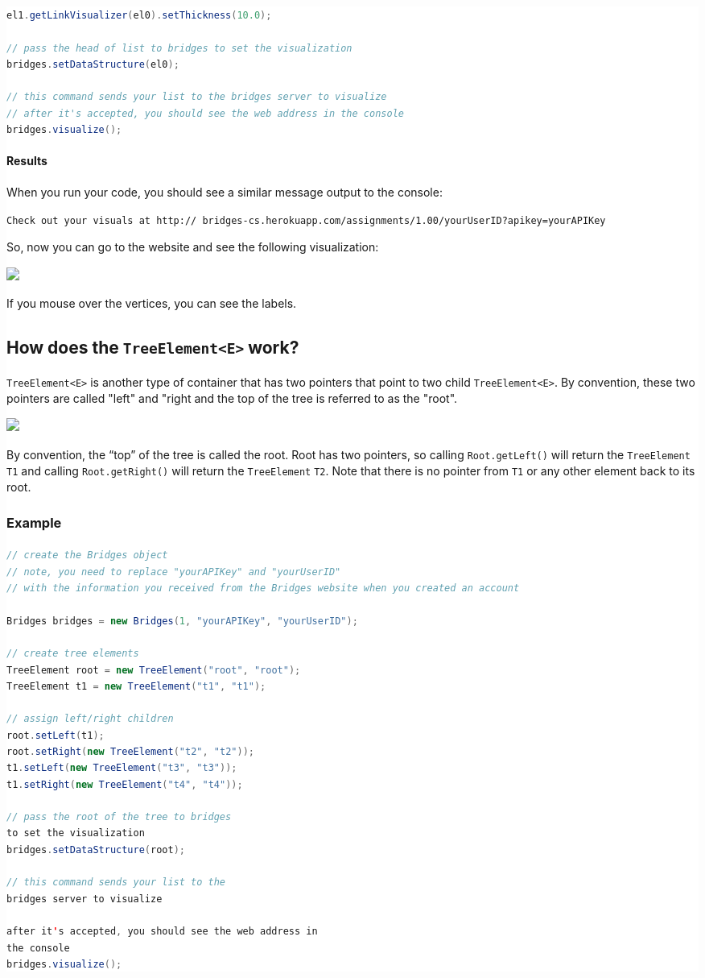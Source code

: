 ```java
el1.getLinkVisualizer(el0).setThickness(10.0);

// pass the head of list to bridges to set the visualization
bridges.setDataStructure(el0);

// this command sends your list to the bridges server to visualize
// after it's accepted, you should see the web address in the console
bridges.visualize();
```

#### Results

When you run your code, you should see a similar message output to the console:

```
Check out your visuals at http:// bridges-cs.herokuapp.com/assignments/1.00/yourUserID?apikey=yourAPIKey
```

So, now you can go to the website and see the following visualization:

![](/doc/faq/dleCodeVis.png)

If you mouse over the vertices, you can see the labels.

## How does the `TreeElement<E>` work?

`TreeElement<E>` is another type of container that has two pointers that point to two child `TreeElement<E>`. By convention, these two pointers are called "left" and "right and the top of the tree is referred to as the "root".

![](/doc/faq/TreeElement.png)

By convention, the “top” of the tree is called the root. Root has two pointers, so calling `Root.getLeft()` will return the `TreeElement` `T1` and calling `Root.getRight()` will return the `TreeElement` `T2`. Note that there is no pointer from `T1` or any other element back to its root.

### Example

```java
// create the Bridges object
// note, you need to replace "yourAPIKey" and "yourUserID"
// with the information you received from the Bridges website when you created an account

Bridges bridges = new Bridges(1, "yourAPIKey", "yourUserID");

// create tree elements
TreeElement root = new TreeElement("root", "root");
TreeElement t1 = new TreeElement("t1", "t1");

// assign left/right children
root.setLeft(t1);
root.setRight(new TreeElement("t2", "t2"));
t1.setLeft(new TreeElement("t3", "t3"));
t1.setRight(new TreeElement("t4", "t4"));

// pass the root of the tree to bridges
to set the visualization
bridges.setDataStructure(root);

// this command sends your list to the
bridges server to visualize

after it's accepted, you should see the web address in
the console
bridges.visualize();
```